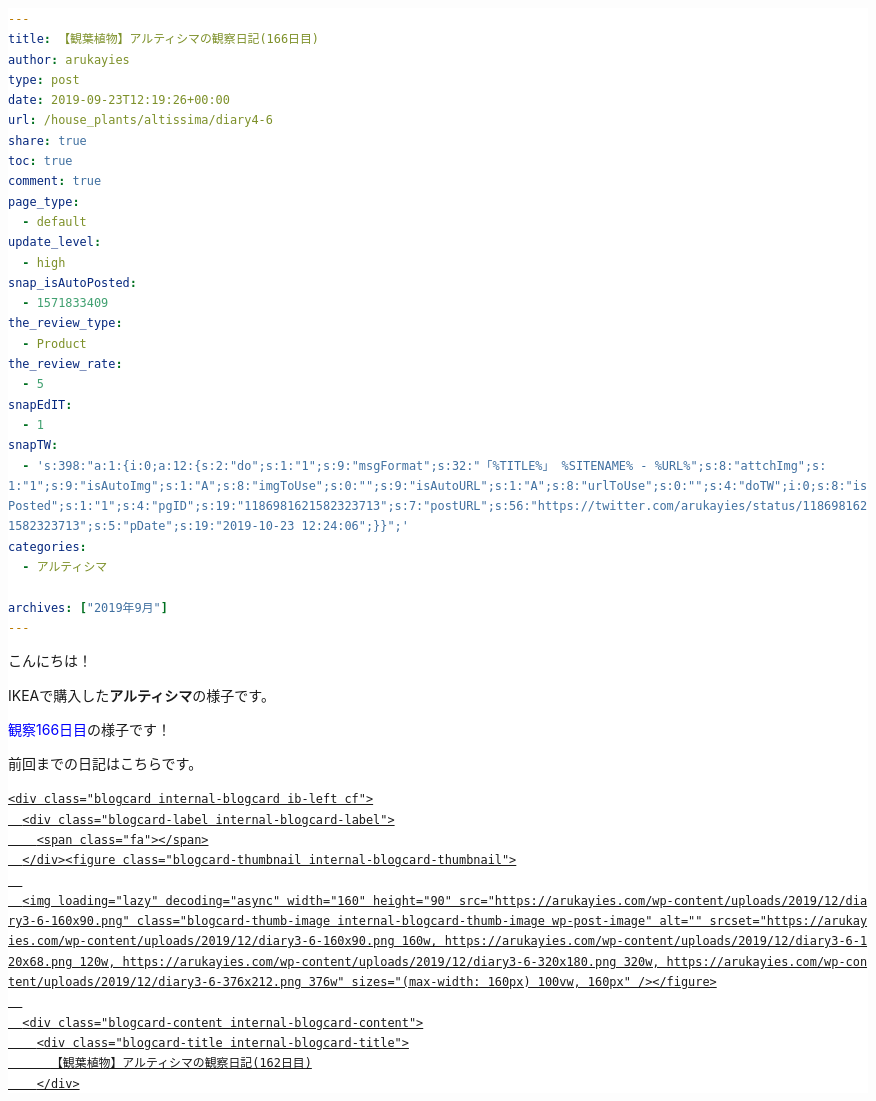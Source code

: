 ```yaml
---
title: 【観葉植物】アルティシマの観察日記(166日目)
author: arukayies
type: post
date: 2019-09-23T12:19:26+00:00
url: /house_plants/altissima/diary4-6
share: true
toc: true
comment: true
page_type:
  - default
update_level:
  - high
snap_isAutoPosted:
  - 1571833409
the_review_type:
  - Product
the_review_rate:
  - 5
snapEdIT:
  - 1
snapTW:
  - 's:398:"a:1:{i:0;a:12:{s:2:"do";s:1:"1";s:9:"msgFormat";s:32:"「%TITLE%」 %SITENAME% - %URL%";s:8:"attchImg";s:1:"1";s:9:"isAutoImg";s:1:"A";s:8:"imgToUse";s:0:"";s:9:"isAutoURL";s:1:"A";s:8:"urlToUse";s:0:"";s:4:"doTW";i:0;s:8:"isPosted";s:1:"1";s:4:"pgID";s:19:"1186981621582323713";s:7:"postURL";s:56:"https://twitter.com/arukayies/status/1186981621582323713";s:5:"pDate";s:19:"2019-10-23 12:24:06";}}";'
categories:
  - アルティシマ

archives: ["2019年9月"]
---
```

こんにちは！

IKEAで購入した**アルティシマ**の様子です。

<span style="color: blue;">観察166日目</span>の様子です！

<div class="blogcard-type bct-together">
  <div class="blogcard-shortcode-wrap paragraph">
    前回までの日記はこちらです。<br /> <a href="https://arukayies.com/house_plants/altissima/diary3-6" title="【観葉植物】アルティシマの観察日記(162日目)" class="blogcard-wrap internal-blogcard-wrap a-wrap cf" target="_blank">
    
    <div class="blogcard internal-blogcard ib-left cf">
      <div class="blogcard-label internal-blogcard-label">
        <span class="fa"></span>
      </div><figure class="blogcard-thumbnail internal-blogcard-thumbnail">
      
      <img loading="lazy" decoding="async" width="160" height="90" src="https://arukayies.com/wp-content/uploads/2019/12/diary3-6-160x90.png" class="blogcard-thumb-image internal-blogcard-thumb-image wp-post-image" alt="" srcset="https://arukayies.com/wp-content/uploads/2019/12/diary3-6-160x90.png 160w, https://arukayies.com/wp-content/uploads/2019/12/diary3-6-120x68.png 120w, https://arukayies.com/wp-content/uploads/2019/12/diary3-6-320x180.png 320w, https://arukayies.com/wp-content/uploads/2019/12/diary3-6-376x212.png 376w" sizes="(max-width: 160px) 100vw, 160px" /></figure>
      
      <div class="blogcard-content internal-blogcard-content">
        <div class="blogcard-title internal-blogcard-title">
          【観葉植物】アルティシマの観察日記(162日目)
        </div>
        